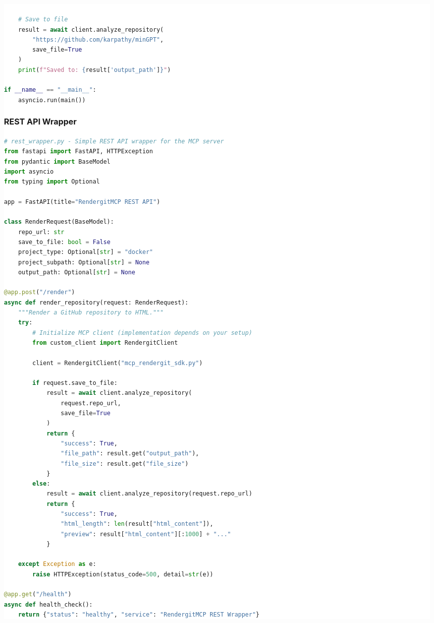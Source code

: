 ```python
    
    # Save to file
    result = await client.analyze_repository(
        "https://github.com/karpathy/minGPT", 
        save_file=True
    )
    print(f"Saved to: {result['output_path']}")

if __name__ == "__main__":
    asyncio.run(main())
```

### REST API Wrapper

```python
# rest_wrapper.py - Simple REST API wrapper for the MCP server
from fastapi import FastAPI, HTTPException
from pydantic import BaseModel
import asyncio
from typing import Optional

app = FastAPI(title="RendergitMCP REST API")

class RenderRequest(BaseModel):
    repo_url: str
    save_to_file: bool = False
    project_type: Optional[str] = "docker"
    project_subpath: Optional[str] = None
    output_path: Optional[str] = None

@app.post("/render")
async def render_repository(request: RenderRequest):
    """Render a GitHub repository to HTML."""
    try:
        # Initialize MCP client (implementation depends on your setup)
        from custom_client import RendergitClient
        
        client = RendergitClient("mcp_rendergit_sdk.py")
        
        if request.save_to_file:
            result = await client.analyze_repository(
                request.repo_url, 
                save_file=True
            )
            return {
                "success": True,
                "file_path": result.get("output_path"),
                "file_size": result.get("file_size")
            }
        else:
            result = await client.analyze_repository(request.repo_url)
            return {
                "success": True,
                "html_length": len(result["html_content"]),
                "preview": result["html_content"][:1000] + "..."
            }
            
    except Exception as e:
        raise HTTPException(status_code=500, detail=str(e))

@app.get("/health")
async def health_check():
    return {"status": "healthy", "service": "RendergitMCP REST Wrapper"}
```
